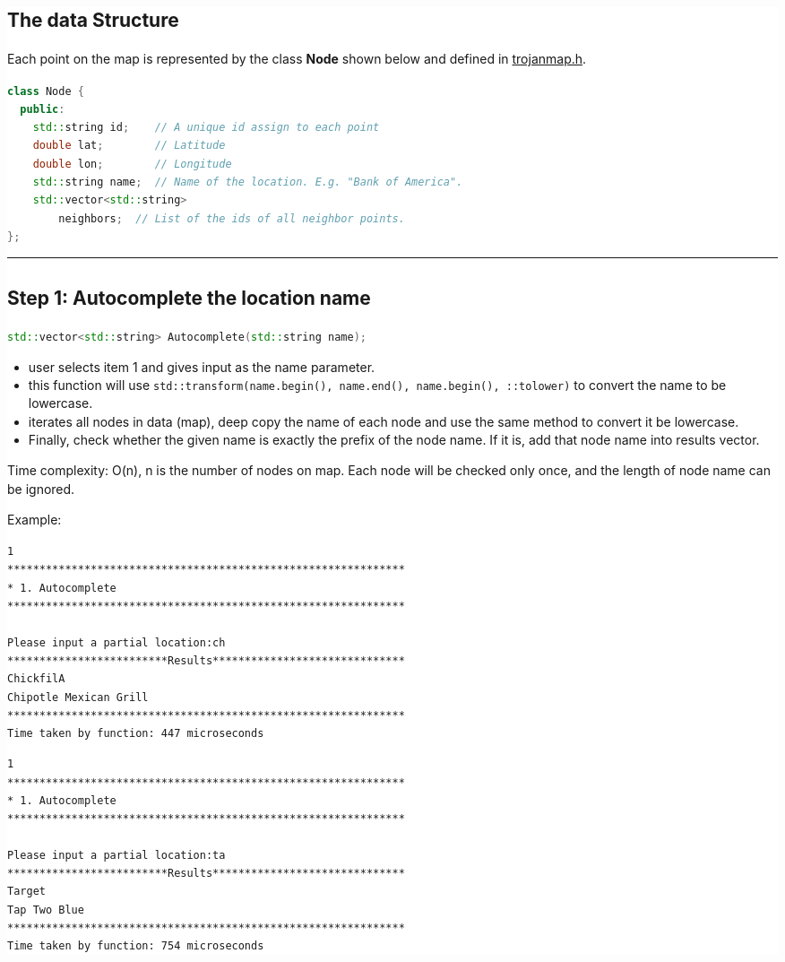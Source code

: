 ## The data Structure

Each point on the map is represented by the class **Node** shown below and defined in [trojanmap.h](src/lib/trojanmap.h).

```cpp
class Node {
  public:
    std::string id;    // A unique id assign to each point
    double lat;        // Latitude
    double lon;        // Longitude
    std::string name;  // Name of the location. E.g. "Bank of America".
    std::vector<std::string>
        neighbors;  // List of the ids of all neighbor points.
};

```
---
## Step 1: Autocomplete the location name

```c++
std::vector<std::string> Autocomplete(std::string name);
```
- user selects item 1 and gives input as the name parameter.
- this function will use ```std::transform(name.begin(), name.end(), name.begin(), ::tolower)``` to convert the name to be lowercase.
-  iterates all nodes in data (map), deep copy the name of each node and use the same method to convert it be lowercase. 
-  Finally, check whether the given name is exactly the prefix of the node name. If it is, add that node name into results vector.


Time complexity: O(n), n is the number of nodes on map. Each node will be checked only once, and the length of node name can be ignored.

Example:

```shell
1
**************************************************************
* 1. Autocomplete                                             
**************************************************************

Please input a partial location:ch
*************************Results******************************
ChickfilA
Chipotle Mexican Grill
**************************************************************
Time taken by function: 447 microseconds
```
```shell
1
**************************************************************
* 1. Autocomplete                                             
**************************************************************

Please input a partial location:ta
*************************Results******************************
Target
Tap Two Blue
**************************************************************
Time taken by function: 754 microseconds
```
